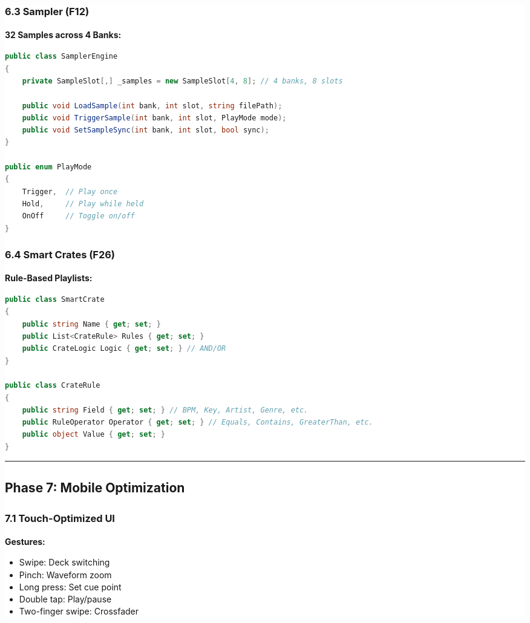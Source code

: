 ### 6.3 Sampler (F12)

**32 Samples across 4 Banks:**
```csharp
public class SamplerEngine
{
    private SampleSlot[,] _samples = new SampleSlot[4, 8]; // 4 banks, 8 slots
    
    public void LoadSample(int bank, int slot, string filePath);
    public void TriggerSample(int bank, int slot, PlayMode mode);
    public void SetSampleSync(int bank, int slot, bool sync);
}

public enum PlayMode
{
    Trigger,  // Play once
    Hold,     // Play while held
    OnOff     // Toggle on/off
}
```

### 6.4 Smart Crates (F26)

**Rule-Based Playlists:**
```csharp
public class SmartCrate
{
    public string Name { get; set; }
    public List<CrateRule> Rules { get; set; }
    public CrateLogic Logic { get; set; } // AND/OR
}

public class CrateRule
{
    public string Field { get; set; } // BPM, Key, Artist, Genre, etc.
    public RuleOperator Operator { get; set; } // Equals, Contains, GreaterThan, etc.
    public object Value { get; set; }
}
```

---

## Phase 7: Mobile Optimization

### 7.1 Touch-Optimized UI

**Gestures:**
- Swipe: Deck switching
- Pinch: Waveform zoom
- Long press: Set cue point
- Double tap: Play/pause
- Two-finger swipe: Crossfader
